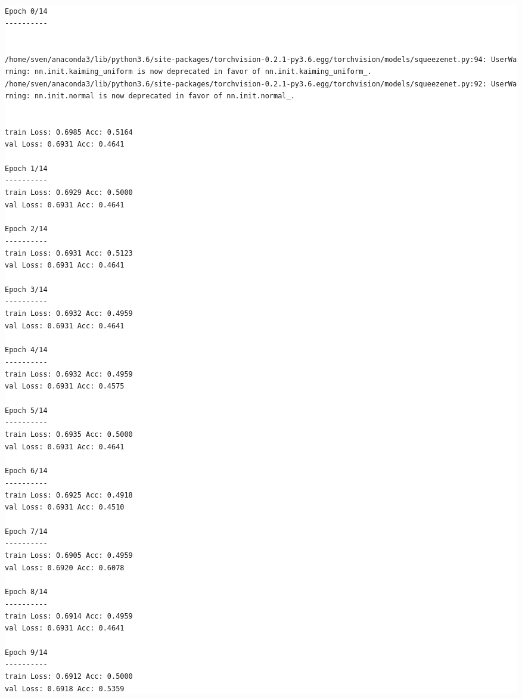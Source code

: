     Epoch 0/14
    ----------


    /home/sven/anaconda3/lib/python3.6/site-packages/torchvision-0.2.1-py3.6.egg/torchvision/models/squeezenet.py:94: UserWarning: nn.init.kaiming_uniform is now deprecated in favor of nn.init.kaiming_uniform_.
    /home/sven/anaconda3/lib/python3.6/site-packages/torchvision-0.2.1-py3.6.egg/torchvision/models/squeezenet.py:92: UserWarning: nn.init.normal is now deprecated in favor of nn.init.normal_.


    train Loss: 0.6985 Acc: 0.5164
    val Loss: 0.6931 Acc: 0.4641

    Epoch 1/14
    ----------
    train Loss: 0.6929 Acc: 0.5000
    val Loss: 0.6931 Acc: 0.4641

    Epoch 2/14
    ----------
    train Loss: 0.6931 Acc: 0.5123
    val Loss: 0.6931 Acc: 0.4641

    Epoch 3/14
    ----------
    train Loss: 0.6932 Acc: 0.4959
    val Loss: 0.6931 Acc: 0.4641

    Epoch 4/14
    ----------
    train Loss: 0.6932 Acc: 0.4959
    val Loss: 0.6931 Acc: 0.4575

    Epoch 5/14
    ----------
    train Loss: 0.6935 Acc: 0.5000
    val Loss: 0.6931 Acc: 0.4641

    Epoch 6/14
    ----------
    train Loss: 0.6925 Acc: 0.4918
    val Loss: 0.6931 Acc: 0.4510

    Epoch 7/14
    ----------
    train Loss: 0.6905 Acc: 0.4959
    val Loss: 0.6920 Acc: 0.6078

    Epoch 8/14
    ----------
    train Loss: 0.6914 Acc: 0.4959
    val Loss: 0.6931 Acc: 0.4641

    Epoch 9/14
    ----------
    train Loss: 0.6912 Acc: 0.5000
    val Loss: 0.6918 Acc: 0.5359
